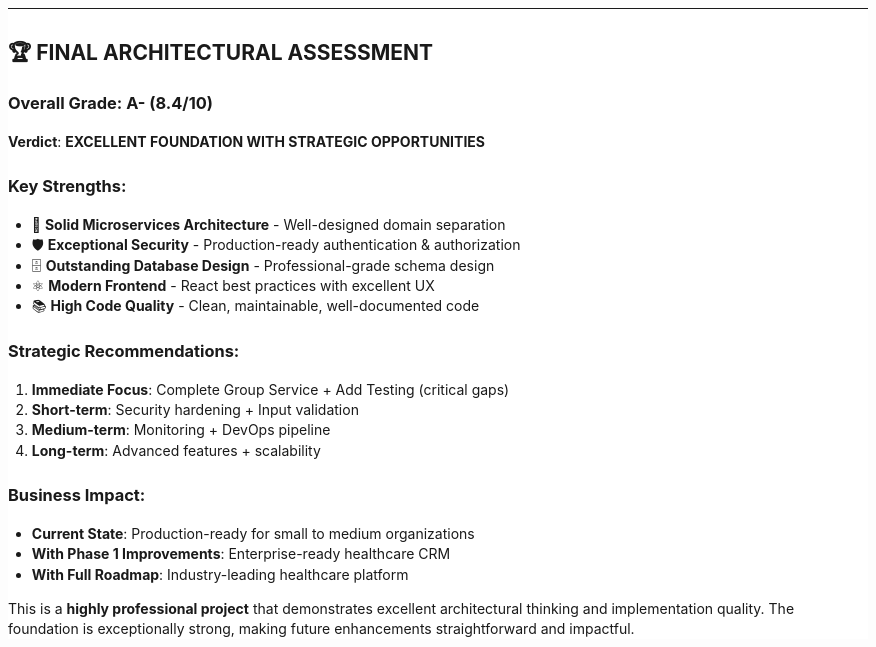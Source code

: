 
---

## 🏆 **FINAL ARCHITECTURAL ASSESSMENT**

### **Overall Grade: A- (8.4/10)**

**Verdict**: **EXCELLENT FOUNDATION WITH STRATEGIC OPPORTUNITIES**

### **Key Strengths:**
- 🎯 **Solid Microservices Architecture** - Well-designed domain separation
- 🛡️ **Exceptional Security** - Production-ready authentication & authorization  
- 🗄️ **Outstanding Database Design** - Professional-grade schema design
- ⚛️ **Modern Frontend** - React best practices with excellent UX
- 📚 **High Code Quality** - Clean, maintainable, well-documented code

### **Strategic Recommendations:**
1. **Immediate Focus**: Complete Group Service + Add Testing (critical gaps)
2. **Short-term**: Security hardening + Input validation
3. **Medium-term**: Monitoring + DevOps pipeline
4. **Long-term**: Advanced features + scalability

### **Business Impact:**
- **Current State**: Production-ready for small to medium organizations
- **With Phase 1 Improvements**: Enterprise-ready healthcare CRM
- **With Full Roadmap**: Industry-leading healthcare platform

This is a **highly professional project** that demonstrates excellent architectural thinking and implementation quality. The foundation is exceptionally strong, making future enhancements straightforward and impactful.